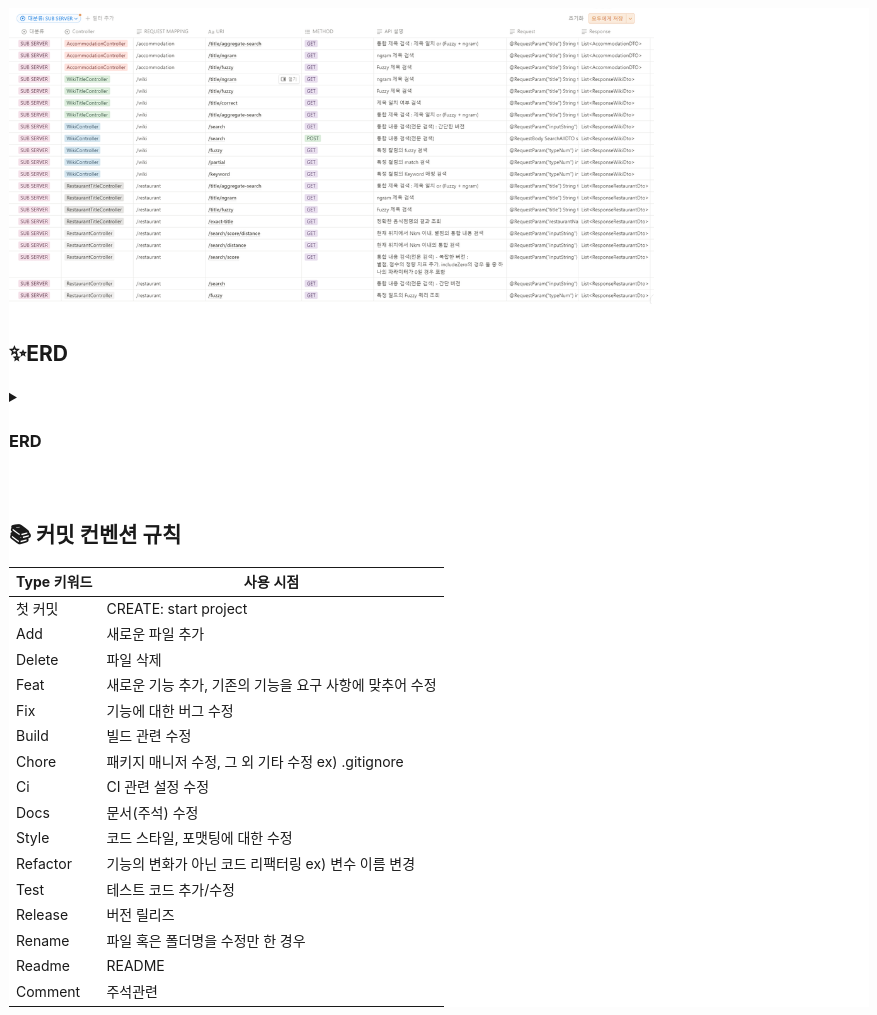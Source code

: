 <img src="./image/api-bill/api_2.PNG" width="75%" height="75%"/>


## ✨ERD  

<details><summary><h3>ERD</h3></summary></details></br>


## 📚 커밋 컨벤션 규칙

| Type 키워드 | 사용 시점 |
| --- | --- |
| 첫 커밋 | CREATE: start project |
| Add | 새로운 파일 추가 |
| Delete | 파일 삭제 |
| Feat | 새로운 기능 추가, 기존의 기능을 요구 사항에 맞추어 수정 |
| Fix | 기능에 대한 버그 수정 |
| Build | 빌드 관련 수정 |
| Chore | 패키지 매니저 수정, 그 외 기타 수정 ex) .gitignore |
| Ci | CI 관련 설정 수정 |
| Docs | 문서(주석) 수정 |
| Style | 코드 스타일, 포맷팅에 대한 수정 |
| Refactor | 기능의 변화가 아닌 코드 리팩터링 ex) 변수 이름 변경 |
| Test | 테스트 코드 추가/수정 |
| Release | 버전 릴리즈 |
| Rename | 파일 혹은 폴더명을 수정만 한 경우 |
| Readme | README |
| Comment | 주석관련 |
